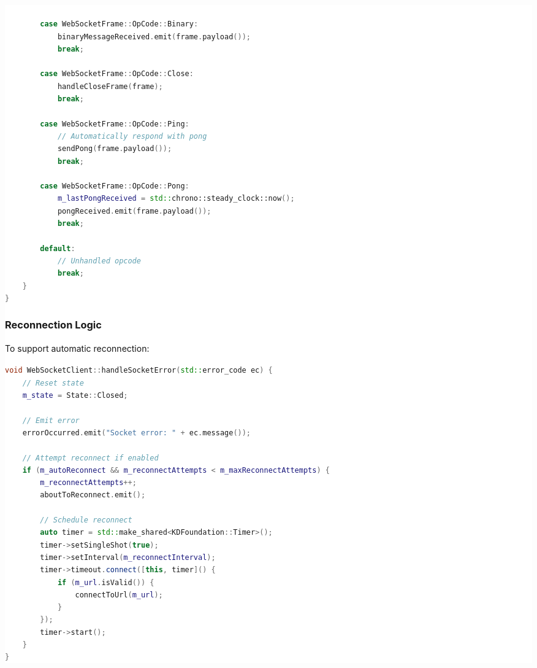 ```cpp

        case WebSocketFrame::OpCode::Binary:
            binaryMessageReceived.emit(frame.payload());
            break;

        case WebSocketFrame::OpCode::Close:
            handleCloseFrame(frame);
            break;

        case WebSocketFrame::OpCode::Ping:
            // Automatically respond with pong
            sendPong(frame.payload());
            break;

        case WebSocketFrame::OpCode::Pong:
            m_lastPongReceived = std::chrono::steady_clock::now();
            pongReceived.emit(frame.payload());
            break;

        default:
            // Unhandled opcode
            break;
    }
}
```

### Reconnection Logic

To support automatic reconnection:

```cpp
void WebSocketClient::handleSocketError(std::error_code ec) {
    // Reset state
    m_state = State::Closed;

    // Emit error
    errorOccurred.emit("Socket error: " + ec.message());

    // Attempt reconnect if enabled
    if (m_autoReconnect && m_reconnectAttempts < m_maxReconnectAttempts) {
        m_reconnectAttempts++;
        aboutToReconnect.emit();

        // Schedule reconnect
        auto timer = std::make_shared<KDFoundation::Timer>();
        timer->setSingleShot(true);
        timer->setInterval(m_reconnectInterval);
        timer->timeout.connect([this, timer]() {
            if (m_url.isValid()) {
                connectToUrl(m_url);
            }
        });
        timer->start();
    }
}
```
